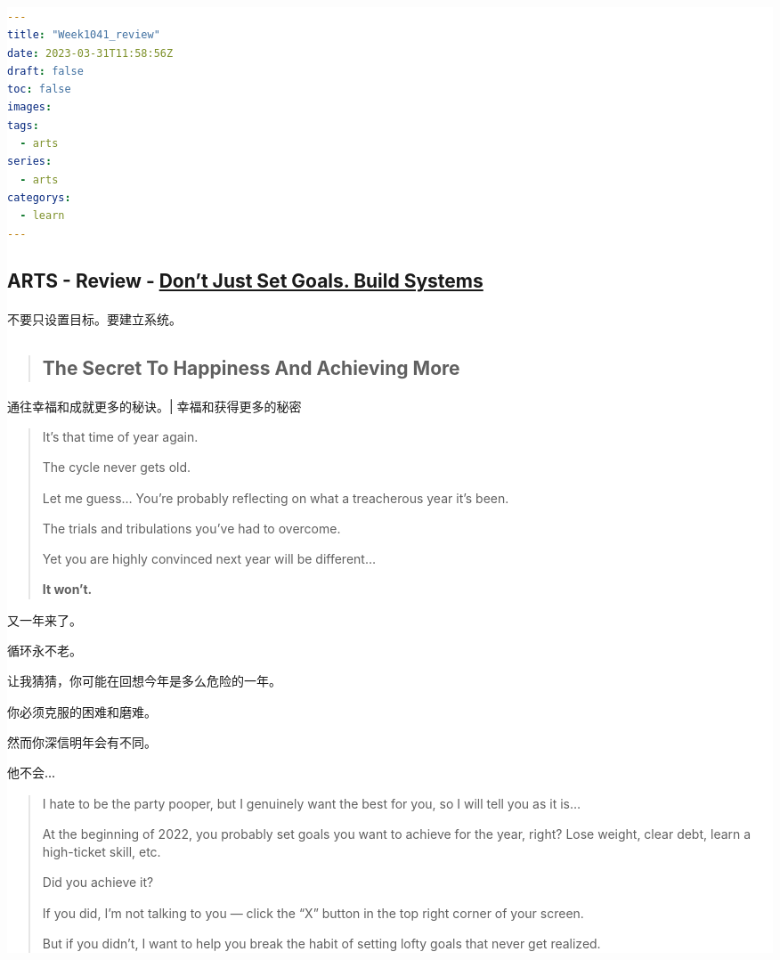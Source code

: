 ```yaml
---
title: "Week1041_review"
date: 2023-03-31T11:58:56Z
draft: false 
toc: false
images:
tags:
  - arts 
series:
  - arts 
categorys:
  - learn 
---
```


## ARTS - Review - [Don’t Just Set Goals. Build Systems](https://medium.com/swlh/dont-just-set-goals-build-systems-8158ac541df)

不要只设置目标。要建立系统。

> ## The Secret To Happiness And Achieving More

通往幸福和成就更多的秘诀。| 幸福和获得更多的秘密

> It’s that time of year again.
>
> The cycle never gets old.
>
> Let me guess… You’re probably reflecting on what a treacherous year it’s been.
>
> The trials and tribulations you’ve had to overcome.
>
> Yet you are highly convinced next year will be different…
>
> **It won’t.**

又一年来了。

循环永不老。

让我猜猜，你可能在回想今年是多么危险的一年。

你必须克服的困难和磨难。

然而你深信明年会有不同。

他不会...

> I hate to be the party pooper, but I genuinely want the best for you, so I will tell you as it is…
>
> At the beginning of 2022, you probably set goals you want to achieve for  the year, right? Lose weight, clear debt, learn a high-ticket skill,  etc.
>
> Did you achieve it?
>
> If you did, I’m not talking to you — click the “X” button in the top right corner of your screen.
>
> But if you didn’t, I want to help you break the habit of setting lofty goals that never get realized.
